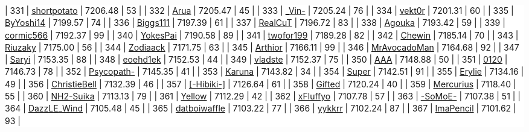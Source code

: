 | 331 | [shortpotato](https://osu.ppy.sh/u/1266102) | 7206.48 | 53 |
| 332 | [Arua](https://osu.ppy.sh/u/5038837) | 7205.47 | 45 |
| 333 | [_Vin-](https://osu.ppy.sh/u/3204677) | 7205.24 | 76 |
| 334 | [vekt0r](https://osu.ppy.sh/u/8484892) | 7201.31 | 60 |
| 335 | [ByYoshi14](https://osu.ppy.sh/u/4470553) | 7199.57 | 74 |
| 336 | [Biggs111](https://osu.ppy.sh/u/4287238) | 7197.39 | 61 |
| 337 | [RealCuT](https://osu.ppy.sh/u/1610850) | 7196.72 | 83 |
| 338 | [Agouka](https://osu.ppy.sh/u/9606647) | 7193.42 | 59 |
| 339 | [cormic566](https://osu.ppy.sh/u/3085401) | 7192.37 | 99 |
| 340 | [YokesPai](https://osu.ppy.sh/u/6399568) | 7190.58 | 89 |
| 341 | [twofor199](https://osu.ppy.sh/u/3199927) | 7189.28 | 82 |
| 342 | [Chewin](https://osu.ppy.sh/u/617323) | 7185.14 | 70 |
| 343 | [Riuzaky](https://osu.ppy.sh/u/7165477) | 7175.00 | 56 |
| 344 | [Zodiaack](https://osu.ppy.sh/u/3096229) | 7171.75 | 63 |
| 345 | [Arthior](https://osu.ppy.sh/u/3274817) | 7166.11 | 99 |
| 346 | [MrAvocadoMan](https://osu.ppy.sh/u/7037315) | 7164.68 | 92 |
| 347 | [Saryi](https://osu.ppy.sh/u/10051720) | 7153.35 | 88 |
| 348 | [eoehd1ek](https://osu.ppy.sh/u/3938876) | 7152.53 | 44 |
| 349 | [vladste](https://osu.ppy.sh/u/6422382) | 7152.37 | 75 |
| 350 | [AAA](https://osu.ppy.sh/u/4374853) | 7148.88 | 50 |
| 351 | [0120](https://osu.ppy.sh/u/1901534) | 7146.73 | 78 |
| 352 | [Psycopath-](https://osu.ppy.sh/u/3233957) | 7145.35 | 41 |
| 353 | [Karuna](https://osu.ppy.sh/u/8775024) | 7143.82 | 34 |
| 354 | [Super](https://osu.ppy.sh/u/4605144) | 7142.51 | 91 |
| 355 | [Erylie](https://osu.ppy.sh/u/6652874) | 7134.16 | 49 |
| 356 | [ChristieBell](https://osu.ppy.sh/u/3074650) | 7132.39 | 46 |
| 357 | [[-Hibiki-]](https://osu.ppy.sh/u/5413624) | 7126.64 | 61 |
| 358 | [Gifted](https://osu.ppy.sh/u/7971757) | 7120.24 | 40 |
| 359 | [Mercurius](https://osu.ppy.sh/u/589550) | 7118.40 | 55 |
| 360 | [NH2-Suika](https://osu.ppy.sh/u/1904653) | 7113.13 | 79 |
| 361 | [Yellow](https://osu.ppy.sh/u/1203216) | 7112.29 | 42 |
| 362 | [xFluffyo](https://osu.ppy.sh/u/8397226) | 7107.78 | 57 |
| 363 | [-SoMoE-](https://osu.ppy.sh/u/3814776) | 7107.38 | 51 |
| 364 | [DazzLE_Wind](https://osu.ppy.sh/u/2537924) | 7105.48 | 45 |
| 365 | [datboiwaffle](https://osu.ppy.sh/u/4215381) | 7103.22 | 77 |
| 366 | [yykkrr](https://osu.ppy.sh/u/1306161) | 7102.24 | 87 |
| 367 | [ImaPencil](https://osu.ppy.sh/u/7524649) | 7101.62 | 93 |